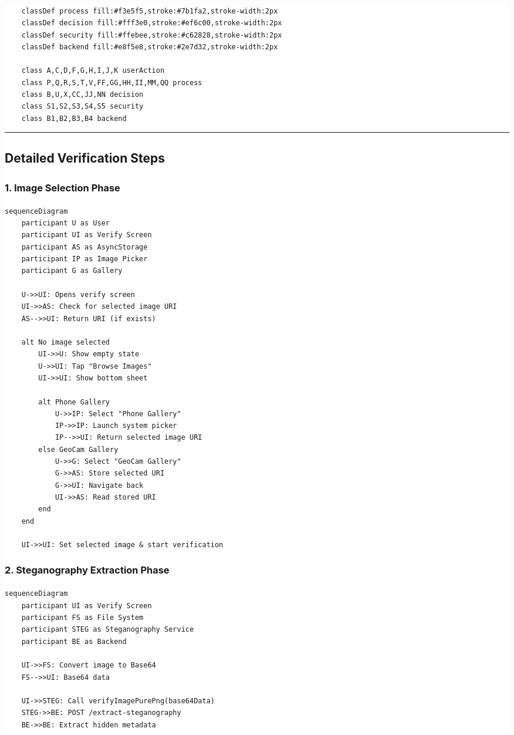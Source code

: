 ```mermaid
    classDef process fill:#f3e5f5,stroke:#7b1fa2,stroke-width:2px
    classDef decision fill:#fff3e0,stroke:#ef6c00,stroke-width:2px
    classDef security fill:#ffebee,stroke:#c62828,stroke-width:2px
    classDef backend fill:#e8f5e8,stroke:#2e7d32,stroke-width:2px
    
    class A,C,D,F,G,H,I,J,K userAction
    class P,Q,R,S,T,V,FF,GG,HH,II,MM,QQ process
    class B,U,X,CC,JJ,NN decision
    class S1,S2,S3,S4,S5 security
    class B1,B2,B3,B4 backend
```

---

## Detailed Verification Steps

### 1. Image Selection Phase
```mermaid
sequenceDiagram
    participant U as User
    participant UI as Verify Screen
    participant AS as AsyncStorage
    participant IP as Image Picker
    participant G as Gallery
    
    U->>UI: Opens verify screen
    UI->>AS: Check for selected image URI
    AS-->>UI: Return URI (if exists)
    
    alt No image selected
        UI->>U: Show empty state
        U->>UI: Tap "Browse Images"
        UI->>UI: Show bottom sheet
        
        alt Phone Gallery
            U->>IP: Select "Phone Gallery"
            IP->>IP: Launch system picker
            IP-->>UI: Return selected image URI
        else GeoCam Gallery
            U->>G: Select "GeoCam Gallery"
            G->>AS: Store selected URI
            G->>UI: Navigate back
            UI->>AS: Read stored URI
        end
    end
    
    UI->>UI: Set selected image & start verification
```

### 2. Steganography Extraction Phase
```mermaid
sequenceDiagram
    participant UI as Verify Screen
    participant FS as File System
    participant STEG as Steganography Service
    participant BE as Backend
    
    UI->>FS: Convert image to Base64
    FS-->>UI: Base64 data
    
    UI->>STEG: Call verifyImagePurePng(base64Data)
    STEG->>BE: POST /extract-steganography
    BE->>BE: Extract hidden metadata
```